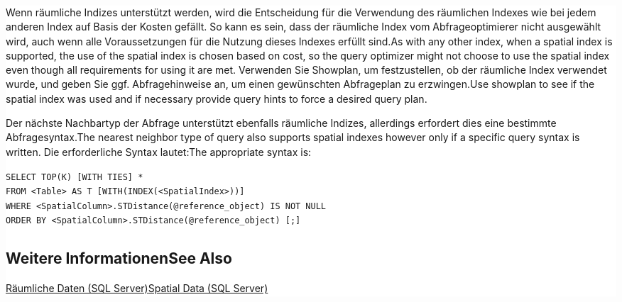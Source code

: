  <span data-ttu-id="b507d-307">Wenn räumliche Indizes unterstützt werden, wird die Entscheidung für die Verwendung des räumlichen Indexes wie bei jedem anderen Index auf Basis der Kosten gefällt. So kann es sein, dass der räumliche Index vom Abfrageoptimierer nicht ausgewählt wird, auch wenn alle Voraussetzungen für die Nutzung dieses Indexes erfüllt sind.</span><span class="sxs-lookup"><span data-stu-id="b507d-307">As with any other index, when a spatial index is supported, the use of the spatial index is chosen based on cost, so the query optimizer might not choose to use the spatial index even though all requirements for using it are met.</span></span> <span data-ttu-id="b507d-308">Verwenden Sie Showplan, um festzustellen, ob der räumliche Index verwendet wurde, und geben Sie ggf. Abfragehinweise an, um einen gewünschten Abfrageplan zu erzwingen.</span><span class="sxs-lookup"><span data-stu-id="b507d-308">Use showplan to see if the spatial index was used and if necessary provide query hints to force a desired query plan.</span></span>

 <span data-ttu-id="b507d-309">Der nächste Nachbartyp der Abfrage unterstützt ebenfalls räumliche Indizes, allerdings erfordert dies eine bestimmte Abfragesyntax.</span><span class="sxs-lookup"><span data-stu-id="b507d-309">The nearest neighbor type of query also supports spatial indexes however only if a specific query syntax is written.</span></span> <span data-ttu-id="b507d-310">Die erforderliche Syntax lautet:</span><span class="sxs-lookup"><span data-stu-id="b507d-310">The appropriate syntax is:</span></span>

```
SELECT TOP(K) [WITH TIES] * 
FROM <Table> AS T [WITH(INDEX(<SpatialIndex>))]
WHERE <SpatialColumn>.STDistance(@reference_object) IS NOT NULL
ORDER BY <SpatialColumn>.STDistance(@reference_object) [;]
```

## <a name="see-also"></a><span data-ttu-id="b507d-311">Weitere Informationen</span><span class="sxs-lookup"><span data-stu-id="b507d-311">See Also</span></span>
 [<span data-ttu-id="b507d-312">Räumliche Daten &#40;SQL Server&#41;</span><span class="sxs-lookup"><span data-stu-id="b507d-312">Spatial Data &#40;SQL Server&#41;</span></span>](../spatial/spatial-data-sql-server.md)


